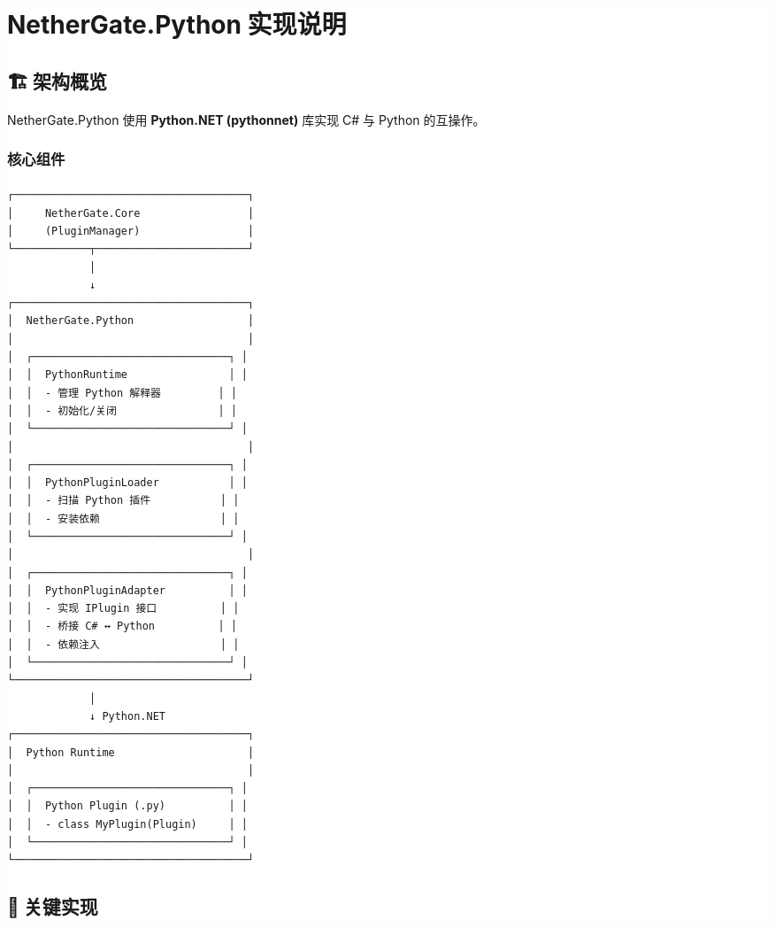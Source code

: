 # NetherGate.Python 实现说明

## 🏗️ 架构概览

NetherGate.Python 使用 **Python.NET (pythonnet)** 库实现 C# 与 Python 的互操作。

### 核心组件

```
┌─────────────────────────────────────┐
│     NetherGate.Core                 │
│     (PluginManager)                 │
└────────────┬────────────────────────┘
             │
             ↓
┌─────────────────────────────────────┐
│  NetherGate.Python                  │
│                                     │
│  ┌───────────────────────────────┐ │
│  │  PythonRuntime                │ │
│  │  - 管理 Python 解释器         │ │
│  │  - 初始化/关闭                │ │
│  └───────────────────────────────┘ │
│                                     │
│  ┌───────────────────────────────┐ │
│  │  PythonPluginLoader           │ │
│  │  - 扫描 Python 插件           │ │
│  │  - 安装依赖                   │ │
│  └───────────────────────────────┘ │
│                                     │
│  ┌───────────────────────────────┐ │
│  │  PythonPluginAdapter          │ │
│  │  - 实现 IPlugin 接口          │ │
│  │  - 桥接 C# ↔ Python          │ │
│  │  - 依赖注入                   │ │
│  └───────────────────────────────┘ │
└─────────────────────────────────────┘
             │
             ↓ Python.NET
┌─────────────────────────────────────┐
│  Python Runtime                     │
│                                     │
│  ┌───────────────────────────────┐ │
│  │  Python Plugin (.py)          │ │
│  │  - class MyPlugin(Plugin)     │ │
│  └───────────────────────────────┘ │
└─────────────────────────────────────┘
```

## 🔑 关键实现
